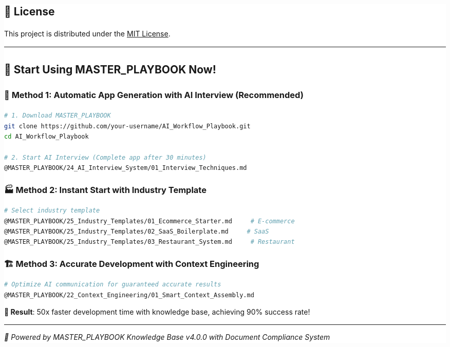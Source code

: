 
## 📄 **License**

This project is distributed under the [MIT License](LICENSE).

---

## 🎉 **Start Using MASTER_PLAYBOOK Now!**

### 🚀 **Method 1: Automatic App Generation with AI Interview** (Recommended)
```bash
# 1. Download MASTER_PLAYBOOK
git clone https://github.com/your-username/AI_Workflow_Playbook.git
cd AI_Workflow_Playbook

# 2. Start AI Interview (Complete app after 30 minutes)
@MASTER_PLAYBOOK/24_AI_Interview_System/01_Interview_Techniques.md
```

### 🏭 **Method 2: Instant Start with Industry Template**
```bash
# Select industry template
@MASTER_PLAYBOOK/25_Industry_Templates/01_Ecommerce_Starter.md     # E-commerce
@MASTER_PLAYBOOK/25_Industry_Templates/02_SaaS_Boilerplate.md     # SaaS
@MASTER_PLAYBOOK/25_Industry_Templates/03_Restaurant_System.md     # Restaurant
```

### 🏗️ **Method 3: Accurate Development with Context Engineering**
```bash
# Optimize AI communication for guaranteed accurate results
@MASTER_PLAYBOOK/22_Context_Engineering/01_Smart_Context_Assembly.md
```

**💫 Result**: 50x faster development time with knowledge base, achieving 90% success rate!

---

*🤖 Powered by MASTER_PLAYBOOK Knowledge Base v4.0.0 with Document Compliance System*